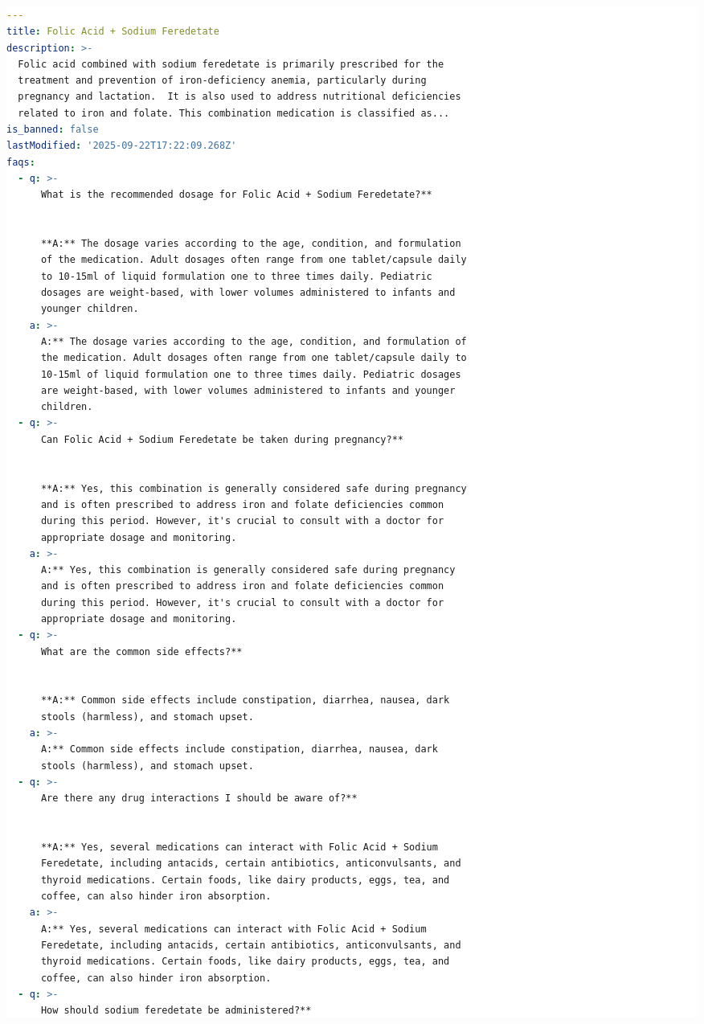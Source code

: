 ```yaml
---
title: Folic Acid + Sodium Feredetate
description: >-
  Folic acid combined with sodium feredetate is primarily prescribed for the
  treatment and prevention of iron-deficiency anemia, particularly during
  pregnancy and lactation.  It is also used to address nutritional deficiencies
  related to iron and folate. This combination medication is classified as...
is_banned: false
lastModified: '2025-09-22T17:22:09.268Z'
faqs:
  - q: >-
      What is the recommended dosage for Folic Acid + Sodium Feredetate?**


      **A:** The dosage varies according to the age, condition, and formulation
      of the medication. Adult dosages often range from one tablet/capsule daily
      to 10-15ml of liquid formulation one to three times daily. Pediatric
      dosages are weight-based, with lower volumes administered to infants and
      younger children.
    a: >-
      A:** The dosage varies according to the age, condition, and formulation of
      the medication. Adult dosages often range from one tablet/capsule daily to
      10-15ml of liquid formulation one to three times daily. Pediatric dosages
      are weight-based, with lower volumes administered to infants and younger
      children.
  - q: >-
      Can Folic Acid + Sodium Feredetate be taken during pregnancy?**


      **A:** Yes, this combination is generally considered safe during pregnancy
      and is often prescribed to address iron and folate deficiencies common
      during this period. However, it's crucial to consult with a doctor for
      appropriate dosage and monitoring.
    a: >-
      A:** Yes, this combination is generally considered safe during pregnancy
      and is often prescribed to address iron and folate deficiencies common
      during this period. However, it's crucial to consult with a doctor for
      appropriate dosage and monitoring.
  - q: >-
      What are the common side effects?**


      **A:** Common side effects include constipation, diarrhea, nausea, dark
      stools (harmless), and stomach upset.
    a: >-
      A:** Common side effects include constipation, diarrhea, nausea, dark
      stools (harmless), and stomach upset.
  - q: >-
      Are there any drug interactions I should be aware of?**


      **A:** Yes, several medications can interact with Folic Acid + Sodium
      Feredetate, including antacids, certain antibiotics, anticonvulsants, and
      thyroid medications. Certain foods, like dairy products, eggs, tea, and
      coffee, can also hinder iron absorption.
    a: >-
      A:** Yes, several medications can interact with Folic Acid + Sodium
      Feredetate, including antacids, certain antibiotics, anticonvulsants, and
      thyroid medications. Certain foods, like dairy products, eggs, tea, and
      coffee, can also hinder iron absorption.
  - q: >-
      How should sodium feredetate be administered?**

```